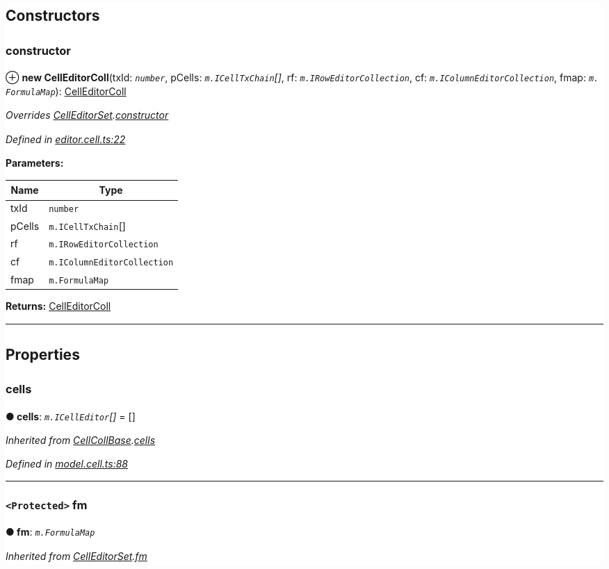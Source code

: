 
## Constructors

<a id="constructor"></a>

###  constructor

⊕ **new CellEditorColl**(txId: *`number`*, pCells: *`m.ICellTxChain`[]*, rf: *`m.IRowEditorCollection`*, cf: *`m.IColumnEditorCollection`*, fmap: *`m.FormulaMap`*): [CellEditorColl](celleditorcoll.md)

*Overrides [CellEditorSet](celleditorset.md).[constructor](celleditorset.md#constructor)*

*Defined in [editor.cell.ts:22](https://github.com/boardwalktech/Boardwalk-Client-Virtual-Machine-JS/blob/bd51c2e/typescript/src/editor.cell.ts#L22)*

**Parameters:**

| Name | Type |
| ------ | ------ |
| txId | `number` |
| pCells | `m.ICellTxChain`[] |
| rf | `m.IRowEditorCollection` |
| cf | `m.IColumnEditorCollection` |
| fmap | `m.FormulaMap` |

**Returns:** [CellEditorColl](celleditorcoll.md)

___

## Properties

<a id="cells"></a>

###  cells

**● cells**: *`m.ICellEditor`[]* =  []

*Inherited from [CellCollBase](cellcollbase.md).[cells](cellcollbase.md#cells)*

*Defined in [model.cell.ts:88](https://github.com/boardwalktech/Boardwalk-Client-Virtual-Machine-JS/blob/bd51c2e/typescript/src/model.cell.ts#L88)*

___
<a id="fm"></a>

### `<Protected>` fm

**● fm**: *`m.FormulaMap`*

*Inherited from [CellEditorSet](celleditorset.md).[fm](celleditorset.md#fm)*
